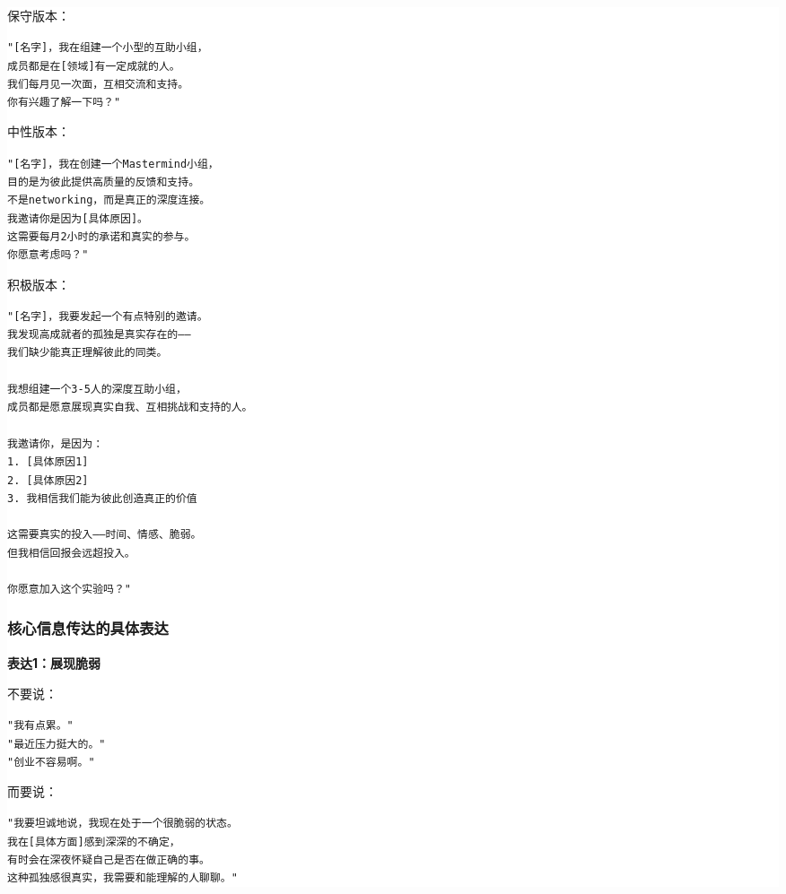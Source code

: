 保守版本：
```
"[名字]，我在组建一个小型的互助小组，
成员都是在[领域]有一定成就的人。
我们每月见一次面，互相交流和支持。
你有兴趣了解一下吗？"
```

中性版本：
```
"[名字]，我在创建一个Mastermind小组，
目的是为彼此提供高质量的反馈和支持。
不是networking，而是真正的深度连接。
我邀请你是因为[具体原因]。
这需要每月2小时的承诺和真实的参与。
你愿意考虑吗？"
```

积极版本：
```
"[名字]，我要发起一个有点特别的邀请。
我发现高成就者的孤独是真实存在的——
我们缺少能真正理解彼此的同类。

我想组建一个3-5人的深度互助小组，
成员都是愿意展现真实自我、互相挑战和支持的人。

我邀请你，是因为：
1. [具体原因1]
2. [具体原因2]
3. 我相信我们能为彼此创造真正的价值

这需要真实的投入——时间、情感、脆弱。
但我相信回报会远超投入。

你愿意加入这个实验吗？"
```

### 核心信息传达的具体表达

**表达1：展现脆弱**

不要说：
```
"我有点累。"
"最近压力挺大的。"
"创业不容易啊。"
```

而要说：
```
"我要坦诚地说，我现在处于一个很脆弱的状态。
我在[具体方面]感到深深的不确定，
有时会在深夜怀疑自己是否在做正确的事。
这种孤独感很真实，我需要和能理解的人聊聊。"
```
